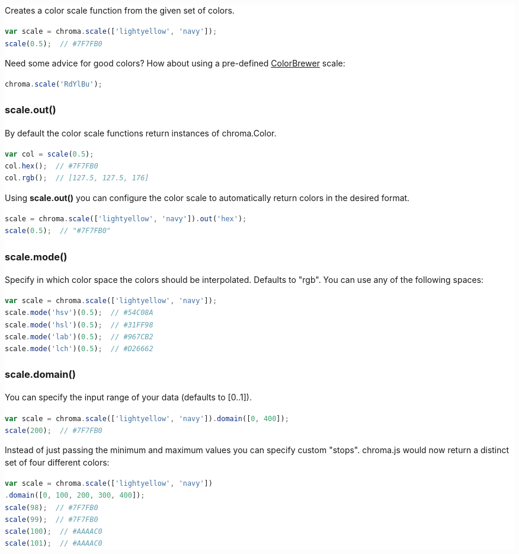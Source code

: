 Creates a color scale function from the given set of colors. 

```javascript
var scale = chroma.scale(['lightyellow', 'navy']);
scale(0.5);  // #7F7FB0
```

Need some advice for good colors? How about using a pre-defined [ColorBrewer](http://colorbrewer2.com) scale:

```javascript
chroma.scale('RdYlBu');
```

### scale.out()

By default the color scale functions return instances of chroma.Color.

```javascript
var col = scale(0.5);
col.hex();  // #7F7FB0
col.rgb();  // [127.5, 127.5, 176]
```

Using **scale.out()** you can configure the color scale to automatically return colors in the desired format.

```javascript
scale = chroma.scale(['lightyellow', 'navy']).out('hex');
scale(0.5);  // "#7F7FB0"
```

### scale.mode()

Specify in which color space the colors should be interpolated. Defaults to "rgb". You can use any of the following spaces:

```javascript
var scale = chroma.scale(['lightyellow', 'navy']);
scale.mode('hsv')(0.5);  // #54C08A
scale.mode('hsl')(0.5);  // #31FF98
scale.mode('lab')(0.5);  // #967CB2
scale.mode('lch')(0.5);  // #D26662
```

### scale.domain()

You can specify the input range of your data (defaults to [0..1]).

```javascript
var scale = chroma.scale(['lightyellow', 'navy']).domain([0, 400]);
scale(200);  // #7F7FB0
```

Instead of just passing the minimum and maximum values you can specify custom "stops". chroma.js would now return a distinct set of four different colors:

```javascript
var scale = chroma.scale(['lightyellow', 'navy'])
.domain([0, 100, 200, 300, 400]);
scale(98);  // #7F7FB0
scale(99);  // #7F7FB0
scale(100);  // #AAAAC0
scale(101);  // #AAAAC0
```
